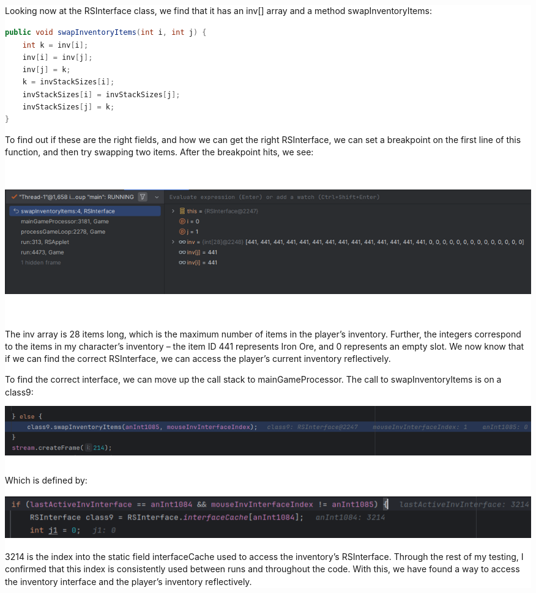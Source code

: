 Looking now at the RSInterface class, we find that it has an inv[]
array and a method swapInventoryItems:

```java
public void swapInventoryItems(int i, int j) {
    int k = inv[i];
    inv[i] = inv[j];
    inv[j] = k;
    k = invStackSizes[i];
    invStackSizes[i] = invStackSizes[j];
    invStackSizes[j] = k;
}
```

To find out if these are the right fields, and how we can get the right
RSInterface, we can set a breakpoint on the first line of this function,
and then try swapping two items. After the breakpoint hits, we see:

<img src="/assets/CreatingABotFromScratch/image5.png" style="width:12.69792in;height:2.54167in" />

The inv array is 28 items long, which is the maximum number of items in
the player’s inventory. Further, the integers correspond to the items in
my character’s inventory – the item ID 441 represents Iron Ore, and 0
represents an empty slot. We now know that if we can find the correct
RSInterface, we can access the player’s current inventory reflectively.

To find the correct interface, we can move up the call stack to
mainGameProcessor. The call to swapInventoryItems is on a class9:  
<img src="/assets/CreatingABotFromScratch/image1.png" style="width:11.60417in;height:1.09375in" />

Which is defined by:

<img src="/assets/CreatingABotFromScratch/image4.png" style="width:9.4375in;height:0.73958in" />

3214 is the index into the static field interfaceCache used to access
the inventory’s RSInterface. Through the rest of my testing, I confirmed
that this index is consistently used between runs and throughout the
code. With this, we have found a way to access the inventory interface
and the player’s inventory reflectively.
